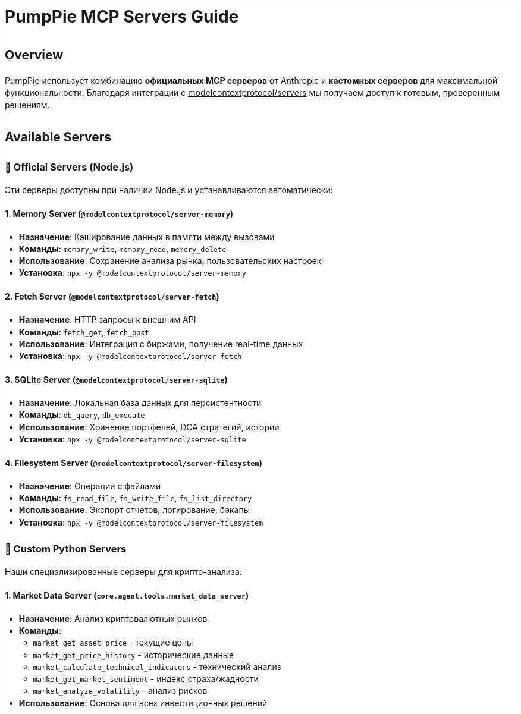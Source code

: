# PumpPie MCP Servers Guide

## Overview

PumpPie использует комбинацию **официальных MCP серверов** от Anthropic и **кастомных серверов** для максимальной функциональности. Благодаря интеграции с [modelcontextprotocol/servers](https://github.com/modelcontextprotocol/servers) мы получаем доступ к готовым, проверенным решениям.

## Available Servers

### 🏢 Official Servers (Node.js)

Эти серверы доступны при наличии Node.js и устанавливаются автоматически:

#### 1. **Memory Server** (`@modelcontextprotocol/server-memory`)
- **Назначение**: Кэширование данных в памяти между вызовами
- **Команды**: `memory_write`, `memory_read`, `memory_delete`
- **Использование**: Сохранение анализа рынка, пользовательских настроек
- **Установка**: `npx -y @modelcontextprotocol/server-memory`

#### 2. **Fetch Server** (`@modelcontextprotocol/server-fetch`)
- **Назначение**: HTTP запросы к внешним API
- **Команды**: `fetch_get`, `fetch_post`
- **Использование**: Интеграция с биржами, получение real-time данных
- **Установка**: `npx -y @modelcontextprotocol/server-fetch`

#### 3. **SQLite Server** (`@modelcontextprotocol/server-sqlite`)
- **Назначение**: Локальная база данных для персистентности
- **Команды**: `db_query`, `db_execute`
- **Использование**: Хранение портфелей, DCA стратегий, истории
- **Установка**: `npx -y @modelcontextprotocol/server-sqlite`

#### 4. **Filesystem Server** (`@modelcontextprotocol/server-filesystem`)
- **Назначение**: Операции с файлами
- **Команды**: `fs_read_file`, `fs_write_file`, `fs_list_directory`
- **Использование**: Экспорт отчетов, логирование, бэкапы
- **Установка**: `npx -y @modelcontextprotocol/server-filesystem`

### 🐍 Custom Python Servers

Наши специализированные серверы для крипто-анализа:

#### 1. **Market Data Server** (`core.agent.tools.market_data_server`)
- **Назначение**: Анализ криптовалютных рынков
- **Команды**: 
  - `market_get_asset_price` - текущие цены
  - `market_get_price_history` - исторические данные
  - `market_calculate_technical_indicators` - технический анализ
  - `market_get_market_sentiment` - индекс страха/жадности
  - `market_analyze_volatility` - анализ рисков
- **Использование**: Основа для всех инвестиционных решений
